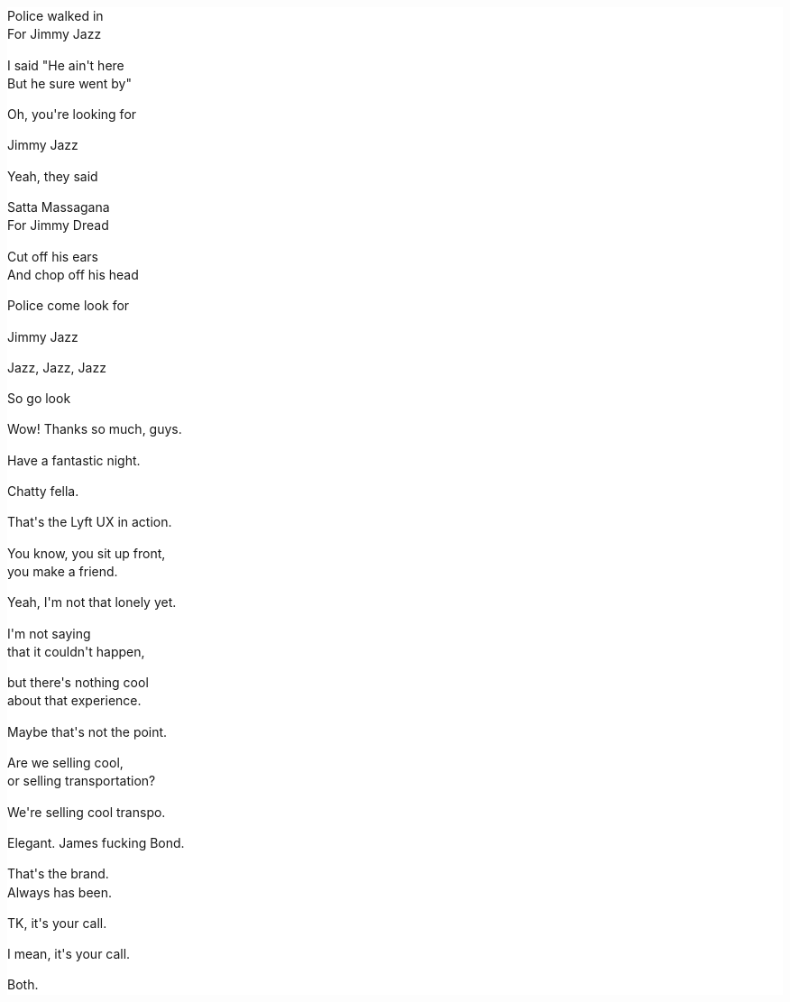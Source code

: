 Police walked in  
For Jimmy Jazz  
  
I said "He ain't here  
But he sure went by"  
  
Oh, you're looking for  
  
Jimmy Jazz  
  
Yeah, they said  
  
Satta Massagana  
For Jimmy Dread  
  
Cut off his ears  
And chop off his head  
  
Police come look for  
  
Jimmy Jazz  
  
Jazz, Jazz, Jazz  
  
So go look  
  
Wow! Thanks so much, guys.  
  
Have a fantastic night.  
  
Chatty fella.  
  
That's the Lyft UX in action.  
  
You know, you sit up front,  
you make a friend.  
  
Yeah, I'm not that lonely yet.  
  
I'm not saying  
that it couldn't happen,  
  
but there's nothing cool  
about that experience.  
  
Maybe that's not the point.  
  
Are we selling cool,  
or selling transportation?  
  
We're selling cool transpo.  
  
Elegant. James fucking Bond.  
  
That's the brand.  
Always has been.  
  
TK, it's your call.  
  
I mean, it's your call.  
  
Both.  
  